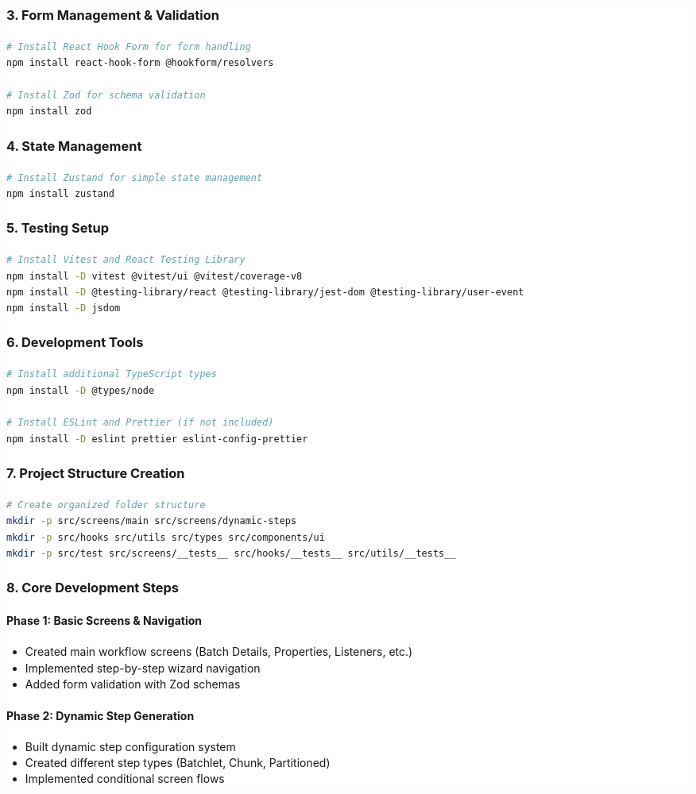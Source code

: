 ### 3. Form Management & Validation
```bash
# Install React Hook Form for form handling
npm install react-hook-form @hookform/resolvers

# Install Zod for schema validation
npm install zod
```

### 4. State Management
```bash
# Install Zustand for simple state management
npm install zustand
```

### 5. Testing Setup
```bash
# Install Vitest and React Testing Library
npm install -D vitest @vitest/ui @vitest/coverage-v8
npm install -D @testing-library/react @testing-library/jest-dom @testing-library/user-event
npm install -D jsdom
```

### 6. Development Tools
```bash
# Install additional TypeScript types
npm install -D @types/node

# Install ESLint and Prettier (if not included)
npm install -D eslint prettier eslint-config-prettier
```

### 7. Project Structure Creation
```bash
# Create organized folder structure
mkdir -p src/screens/main src/screens/dynamic-steps
mkdir -p src/hooks src/utils src/types src/components/ui
mkdir -p src/test src/screens/__tests__ src/hooks/__tests__ src/utils/__tests__
```

### 8. Core Development Steps

#### Phase 1: Basic Screens & Navigation
- Created main workflow screens (Batch Details, Properties, Listeners, etc.)
- Implemented step-by-step wizard navigation
- Added form validation with Zod schemas

#### Phase 2: Dynamic Step Generation
- Built dynamic step configuration system
- Created different step types (Batchlet, Chunk, Partitioned)
- Implemented conditional screen flows
